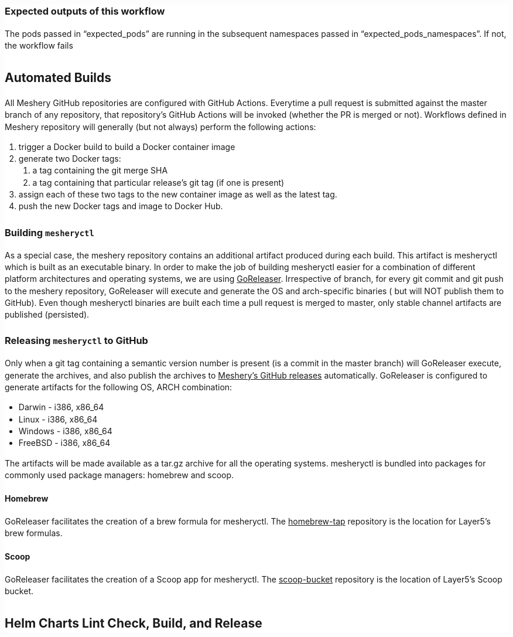 ### Expected outputs of this workflow
 The pods passed in “expected_pods” are running in the subsequent namespaces passed in “expected_pods_namespaces”. If not, the workflow fails
## Automated Builds

All Meshery GitHub repositories are configured with GitHub Actions. Everytime a pull request is submitted against the master branch of any repository, that repository’s GitHub Actions will be invoked (whether the PR is merged or not). Workflows defined in Meshery repository will generally (but not always) perform the following actions:

1. trigger a Docker build to build a Docker container image
1. generate two Docker tags: 
   1. a tag containing the git merge SHA
   1. a tag containing that particular release’s git tag (if one is present)
1. assign each of these two tags to the new container image as well as the latest tag.
1. push the new Docker tags and image to Docker Hub.

### Building `mesheryctl`

As a special case, the meshery repository contains an additional artifact produced during each build. This artifact is mesheryctl which is built as an executable binary. In order to make the job of building mesheryctl easier for a combination of different platform architectures and operating systems, we are using [GoReleaser](https://goreleaser.com). Irrespective of branch, for every git commit and git push to the meshery repository, GoReleaser will execute and generate the OS and arch-specific binaries ( but will NOT publish them to GitHub). Even though mesheryctl binaries are built each time a pull request is merged to master, only stable channel artifacts are published (persisted).

### Releasing `mesheryctl` to GitHub

Only when a git tag containing  a semantic version number is present (is a commit in the master branch) will GoReleaser execute, generate the archives, and also publish the archives to [Meshery’s GitHub releases](https://github.com/layer5io/meshery/releases) automatically. GoReleaser is configured to generate artifacts for the following OS, ARCH combination:

- Darwin - i386, x86_64
- Linux - i386, x86_64
- Windows - i386, x86_64
- FreeBSD - i386, x86_64

The artifacts will be made available as a tar.gz archive for all the operating systems. mesheryctl is bundled into packages for commonly used package managers: homebrew and scoop.

#### Homebrew

GoReleaser facilitates the creation of a brew formula for mesheryctl. The [homebrew-tap](https://github.com/layer5io/homebrew-tap) repository is the location for Layer5’s brew formulas.

#### Scoop

GoReleaser facilitates the creation of a Scoop app for mesheryctl. The [scoop-bucket](https://github.com/layer5io/scoop-bucket) repository is the location of Layer5’s Scoop bucket.

## Helm Charts Lint Check, Build, and Release
